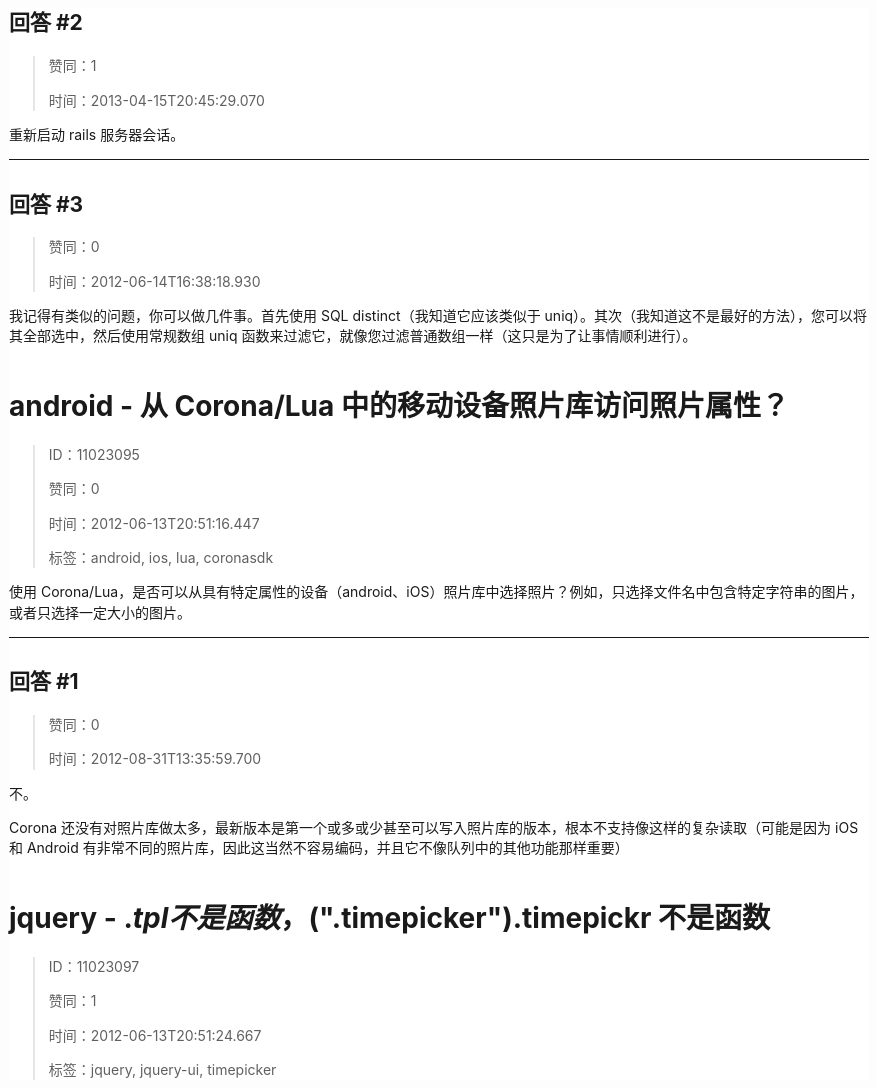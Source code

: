 ## 回答 #2

> 赞同：1
> 
> 时间：2013-04-15T20:45:29.070

重新启动 rails 服务器会话。

* * *

## 回答 #3

> 赞同：0
> 
> 时间：2012-06-14T16:38:18.930

我记得有类似的问题，你可以做几件事。首先使用 SQL distinct（我知道它应该类似于 uniq）。其次（我知道这不是最好的方法），您可以将其全部选中，然后使用常规数组 uniq 函数来过滤它，就像您过滤普通数组一样（这只是为了让事情顺利进行）。

# android - 从 Corona/Lua 中的移动设备照片库访问照片属性？

> ID：11023095
> 
> 赞同：0
> 
> 时间：2012-06-13T20:51:16.447
> 
> 标签：android, ios, lua, coronasdk

使用 Corona/Lua，是否可以从具有特定属性的设备（android、iOS）照片库中选择照片？例如，只选择文件名中包含特定字符串的图片，或者只选择一定大小的图片。

* * *

## 回答 #1

> 赞同：0
> 
> 时间：2012-08-31T13:35:59.700

不。

Corona 还没有对照片库做太多，最新版本是第一个或多或少甚至可以写入照片库的版本，根本不支持像这样的复杂读取（可能是因为 iOS 和 Android 有非常不同的照片库，因此这当然不容易编码，并且它不像队列中的其他功能那样重要）

# jquery - $.tpl 不是函数，$(".timepicker").timepickr 不是函数

> ID：11023097
> 
> 赞同：1
> 
> 时间：2012-06-13T20:51:24.667
> 
> 标签：jquery, jquery-ui, timepicker
